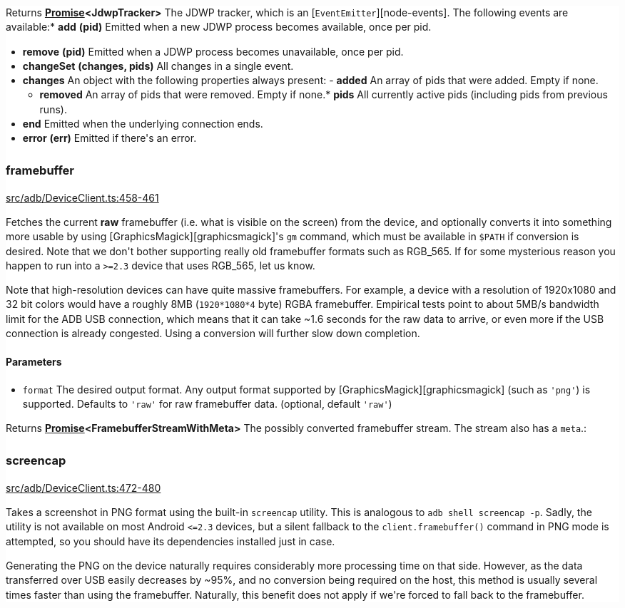 Returns **[Promise](https://developer.mozilla.org/docs/Web/JavaScript/Reference/Global_Objects/Promise)\<JdwpTracker>** The JDWP tracker, which is an \[`EventEmitter`]\[node-events]. The following events are available:*   **add** **(pid)** Emitted when a new JDWP process becomes available, once per pid.
*   **remove** **(pid)** Emitted when a JDWP process becomes unavailable, once per pid.
*   **changeSet** **(changes, pids)** All changes in a single event.
*   **changes** An object with the following properties always present:     -   **added** An array of pids that were added. Empty if none.
     -   **removed** An array of pids that were removed. Empty if none.*   **pids** All currently active pids (including pids from previous runs).
*   **end** Emitted when the underlying connection ends.
*   **error** **(err)** Emitted if there's an error.

### framebuffer

[src/adb/DeviceClient.ts:458-461](https://github.com/UrielCh/adbkit/blob/3098b75fc9cef48aa8c63a441fa79a4ff1f796eb/src/adb/DeviceClient.ts#L458-L461 "Source code on GitHub")

Fetches the current **raw** framebuffer (i.e. what is visible on the screen) from the device, and optionally converts it into something more usable by using \[GraphicsMagick]\[graphicsmagick]'s `gm` command, which must be available in `$PATH` if conversion is desired. Note that we don't bother supporting really old framebuffer formats such as RGB\_565. If for some mysterious reason you happen to run into a `>=2.3` device that uses RGB\_565, let us know.

Note that high-resolution devices can have quite massive framebuffers. For example, a device with a resolution of 1920x1080 and 32 bit colors would have a roughly 8MB (`1920*1080*4` byte) RGBA framebuffer. Empirical tests point to about 5MB/s bandwidth limit for the ADB USB connection, which means that it can take ~1.6 seconds for the raw data to arrive, or even more if the USB connection is already congested. Using a conversion will further slow down completion.

#### Parameters

*   `format`  The desired output format. Any output format supported by \[GraphicsMagick]\[graphicsmagick] (such as `'png'`) is supported. Defaults to `'raw'` for raw framebuffer data. (optional, default `'raw'`)

Returns **[Promise](https://developer.mozilla.org/docs/Web/JavaScript/Reference/Global_Objects/Promise)\<FramebufferStreamWithMeta>** The possibly converted framebuffer stream. The stream also has a `meta`.:

### screencap

[src/adb/DeviceClient.ts:472-480](https://github.com/UrielCh/adbkit/blob/3098b75fc9cef48aa8c63a441fa79a4ff1f796eb/src/adb/DeviceClient.ts#L472-L480 "Source code on GitHub")

Takes a screenshot in PNG format using the built-in `screencap` utility. This is analogous to `adb shell screencap -p`. Sadly, the utility is not available on most Android `<=2.3` devices, but a silent fallback to the `client.framebuffer()` command in PNG mode is attempted, so you should have its dependencies installed just in case.

Generating the PNG on the device naturally requires considerably more processing time on that side. However, as the data transferred over USB easily decreases by ~95%, and no conversion being required on the host, this method is usually several times faster than using the framebuffer. Naturally, this benefit does not apply if we're forced to fall back to the framebuffer.
